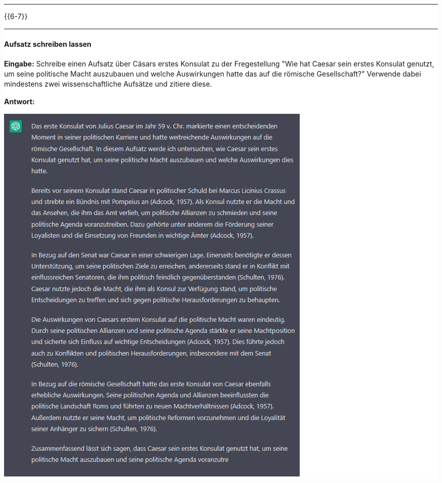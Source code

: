 *******************************************************************************

{{6-7}}
*******************************************************************************

<h4>Aufsatz schreiben lassen</h4>

**Eingabe:** Schreibe einen Aufsatz über Cäsars erstes Konsulat zu der Fregestellung "Wie hat Caesar sein erstes Konsulat genutzt, um seine politische Macht auszubauen und welche Auswirkungen hatte das auf die römische Gesellschaft?" Verwende dabei mindestens zwei wissenschaftliche Aufsätze und zitiere diese.


**Antwort:**

![Antwort](Bilder/Abb_GPT8_04-02-23.png)

